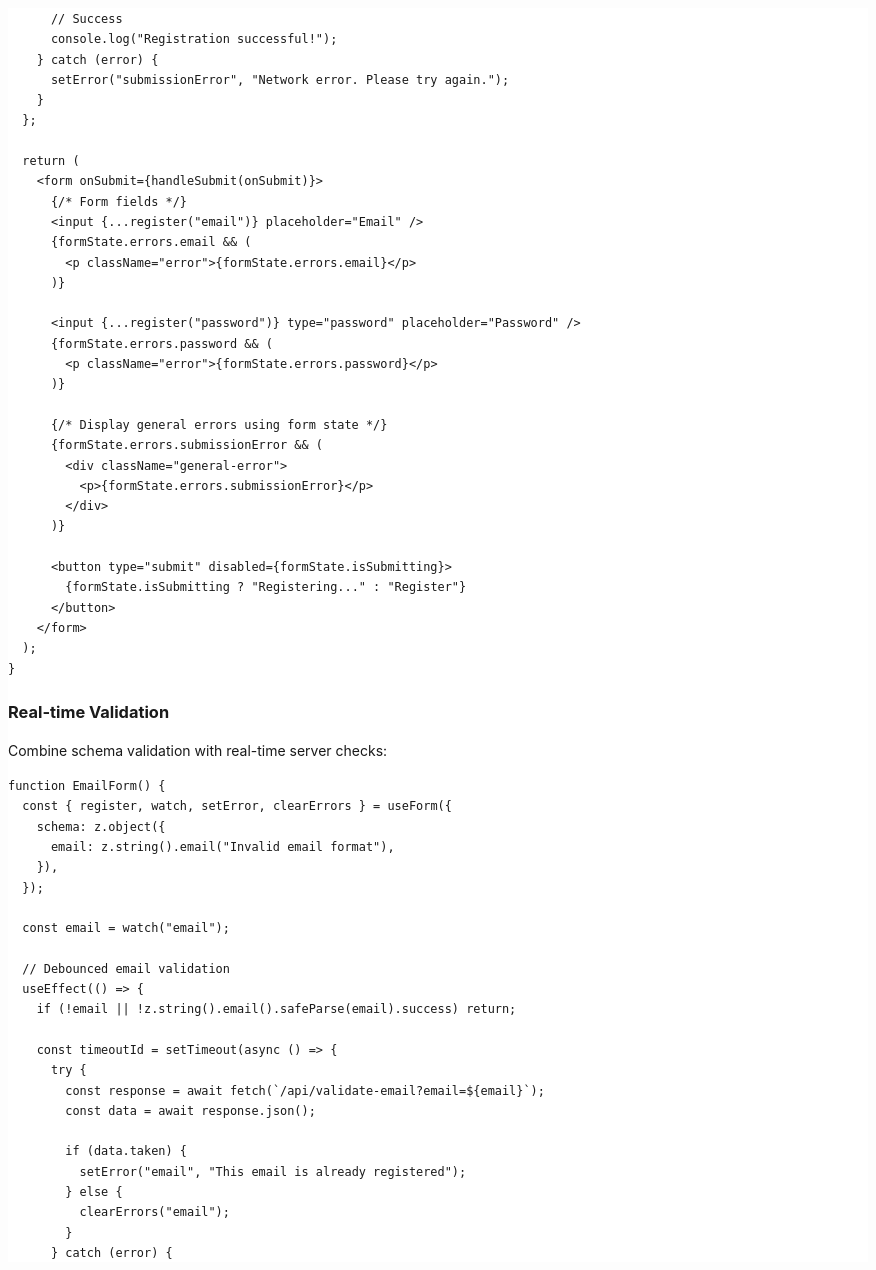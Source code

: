 ```tsx
      // Success
      console.log("Registration successful!");
    } catch (error) {
      setError("submissionError", "Network error. Please try again.");
    }
  };

  return (
    <form onSubmit={handleSubmit(onSubmit)}>
      {/* Form fields */}
      <input {...register("email")} placeholder="Email" />
      {formState.errors.email && (
        <p className="error">{formState.errors.email}</p>
      )}

      <input {...register("password")} type="password" placeholder="Password" />
      {formState.errors.password && (
        <p className="error">{formState.errors.password}</p>
      )}

      {/* Display general errors using form state */}
      {formState.errors.submissionError && (
        <div className="general-error">
          <p>{formState.errors.submissionError}</p>
        </div>
      )}

      <button type="submit" disabled={formState.isSubmitting}>
        {formState.isSubmitting ? "Registering..." : "Register"}
      </button>
    </form>
  );
}
```

### Real-time Validation

Combine schema validation with real-time server checks:

```tsx
function EmailForm() {
  const { register, watch, setError, clearErrors } = useForm({
    schema: z.object({
      email: z.string().email("Invalid email format"),
    }),
  });

  const email = watch("email");

  // Debounced email validation
  useEffect(() => {
    if (!email || !z.string().email().safeParse(email).success) return;

    const timeoutId = setTimeout(async () => {
      try {
        const response = await fetch(`/api/validate-email?email=${email}`);
        const data = await response.json();

        if (data.taken) {
          setError("email", "This email is already registered");
        } else {
          clearErrors("email");
        }
      } catch (error) {
```